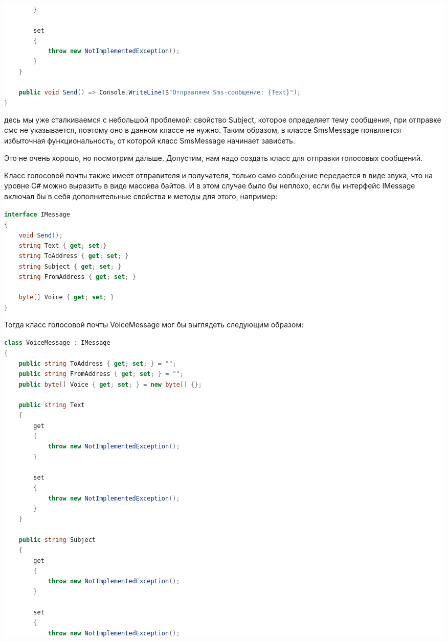 ```csharp
        }
 
        set
        {
            throw new NotImplementedException();
        }
    }
 
    public void Send() => Console.WriteLine($"Отправляем Sms-сообщение: {Text}");
}
```
десь мы уже сталкиваемся с небольшой проблемой: свойство Subject, которое определяет тему сообщения, при отправке смс не указывается, поэтому оно в данном классе не нужно. Таким образом, в классе SmsMessage появляется избыточная функциональность, от которой класс SmsMessage начинает зависеть.

Это не очень хорошо, но посмотрим дальше. Допустим, нам надо создать класс для отправки голосовых сообщений.

Класс голосовой почты также имеет отправителя и получателя, только само сообщение передается в виде звука, что на уровне C# можно выразить в виде массива байтов. И в этом случае было бы неплохо, если бы интерфейс IMessage включал бы в себя дополнительные свойства и методы для этого, например:
```csharp
interface IMessage
{
    void Send();
    string Text { get; set;}
    string ToAddress { get; set; }
    string Subject { get; set; }
    string FromAddress { get; set; }
 
    byte[] Voice { get; set; }
}
```
Тогда класс голосовой почты VoiceMessage мог бы выглядеть следующим образом:
```csharp
class VoiceMessage : IMessage
{
    public string ToAddress { get; set; } = "";
    public string FromAddress { get; set; } = "";
    public byte[] Voice { get; set; } = new byte[] {};
 
    public string Text
    {
        get
        {
            throw new NotImplementedException();
        }
 
        set
        {
            throw new NotImplementedException();
        }
    }
 
    public string Subject
    {
        get
        {
            throw new NotImplementedException();
        }
 
        set
        {
            throw new NotImplementedException();
```